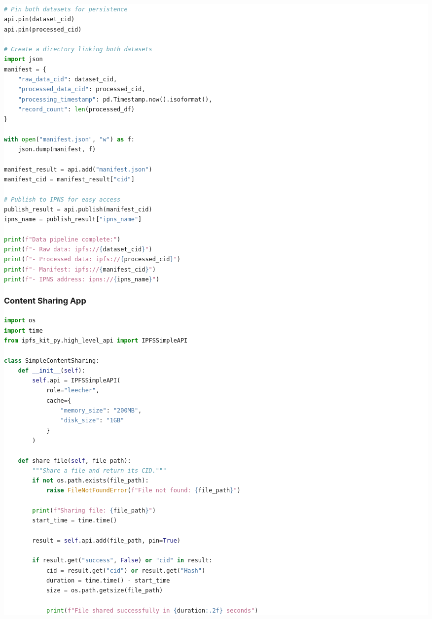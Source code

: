 ```python
# Pin both datasets for persistence
api.pin(dataset_cid)
api.pin(processed_cid)

# Create a directory linking both datasets
import json
manifest = {
    "raw_data_cid": dataset_cid,
    "processed_data_cid": processed_cid,
    "processing_timestamp": pd.Timestamp.now().isoformat(),
    "record_count": len(processed_df)
}

with open("manifest.json", "w") as f:
    json.dump(manifest, f)

manifest_result = api.add("manifest.json")
manifest_cid = manifest_result["cid"]

# Publish to IPNS for easy access
publish_result = api.publish(manifest_cid)
ipns_name = publish_result["ipns_name"]

print(f"Data pipeline complete:")
print(f"- Raw data: ipfs://{dataset_cid}")
print(f"- Processed data: ipfs://{processed_cid}")
print(f"- Manifest: ipfs://{manifest_cid}")
print(f"- IPNS address: ipns://{ipns_name}")
```

### Content Sharing App

```python
import os
import time
from ipfs_kit_py.high_level_api import IPFSSimpleAPI

class SimpleContentSharing:
    def __init__(self):
        self.api = IPFSSimpleAPI(
            role="leecher",
            cache={
                "memory_size": "200MB",
                "disk_size": "1GB"
            }
        )
        
    def share_file(self, file_path):
        """Share a file and return its CID."""
        if not os.path.exists(file_path):
            raise FileNotFoundError(f"File not found: {file_path}")
            
        print(f"Sharing file: {file_path}")
        start_time = time.time()
        
        result = self.api.add(file_path, pin=True)
        
        if result.get("success", False) or "cid" in result:
            cid = result.get("cid") or result.get("Hash")
            duration = time.time() - start_time
            size = os.path.getsize(file_path)
            
            print(f"File shared successfully in {duration:.2f} seconds")
```